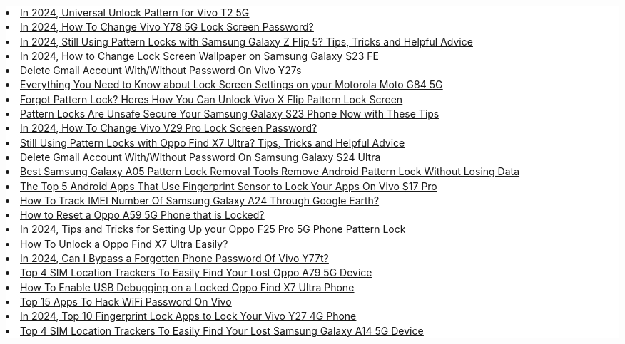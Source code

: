 <li><a href="https://android-unlock.techidaily.com/in-2024-universal-unlock-pattern-for-vivo-t2-5g-by-drfone-android/"><u>In 2024, Universal Unlock Pattern for Vivo T2 5G</u></a></li>
<li><a href="https://android-unlock.techidaily.com/in-2024-how-to-change-vivo-y78-5g-lock-screen-password-by-drfone-android/"><u>In 2024, How To Change Vivo Y78 5G Lock Screen Password?</u></a></li>
<li><a href="https://android-unlock.techidaily.com/in-2024-still-using-pattern-locks-with-samsung-galaxy-z-flip-5-tips-tricks-and-helpful-advice-by-drfone-android/"><u>In 2024, Still Using Pattern Locks with Samsung Galaxy Z Flip 5? Tips, Tricks and Helpful Advice</u></a></li>
<li><a href="https://android-unlock.techidaily.com/in-2024-how-to-change-lock-screen-wallpaper-on-samsung-galaxy-s23-fe-by-drfone-android/"><u>In 2024, How to Change Lock Screen Wallpaper on Samsung Galaxy S23 FE</u></a></li>
<li><a href="https://android-unlock.techidaily.com/delete-gmail-account-withwithout-password-on-vivo-y27s-by-drfone-android/"><u>Delete Gmail Account With/Without Password On Vivo Y27s</u></a></li>
<li><a href="https://android-unlock.techidaily.com/everything-you-need-to-know-about-lock-screen-settings-on-your-motorola-moto-g84-5g-by-drfone-android/"><u>Everything You Need to Know about Lock Screen Settings on your Motorola Moto G84 5G</u></a></li>
<li><a href="https://android-unlock.techidaily.com/forgot-pattern-lock-heres-how-you-can-unlock-vivo-x-flip-pattern-lock-screen-by-drfone-android/"><u>Forgot Pattern Lock? Heres How You Can Unlock Vivo X Flip Pattern Lock Screen</u></a></li>
<li><a href="https://android-unlock.techidaily.com/pattern-locks-are-unsafe-secure-your-samsung-galaxy-s23-phone-now-with-these-tips-by-drfone-android/"><u>Pattern Locks Are Unsafe Secure Your Samsung Galaxy S23 Phone Now with These Tips</u></a></li>
<li><a href="https://android-unlock.techidaily.com/in-2024-how-to-change-vivo-v29-pro-lock-screen-password-by-drfone-android/"><u>In 2024, How To Change Vivo V29 Pro Lock Screen Password?</u></a></li>
<li><a href="https://android-unlock.techidaily.com/still-using-pattern-locks-with-oppo-find-x7-ultra-tips-tricks-and-helpful-advice-by-drfone-android/"><u>Still Using Pattern Locks with Oppo Find X7 Ultra? Tips, Tricks and Helpful Advice</u></a></li>
<li><a href="https://android-unlock.techidaily.com/delete-gmail-account-withwithout-password-on-samsung-galaxy-s24-ultra-by-drfone-android/"><u>Delete Gmail Account With/Without Password On Samsung Galaxy S24 Ultra</u></a></li>
<li><a href="https://android-unlock.techidaily.com/best-samsung-galaxy-a05-pattern-lock-removal-tools-remove-android-pattern-lock-without-losing-data-by-drfone-android/"><u>Best Samsung Galaxy A05 Pattern Lock Removal Tools Remove Android Pattern Lock Without Losing Data</u></a></li>
<li><a href="https://android-unlock.techidaily.com/the-top-5-android-apps-that-use-fingerprint-sensor-to-lock-your-apps-on-vivo-s17-pro-by-drfone-android/"><u>The Top 5 Android Apps That Use Fingerprint Sensor to Lock Your Apps On Vivo S17 Pro</u></a></li>
<li><a href="https://android-unlock.techidaily.com/how-to-track-imei-number-of-samsung-galaxy-a24-through-google-earth-by-drfone-android/"><u>How To Track IMEI Number Of Samsung Galaxy A24 Through Google Earth?</u></a></li>
<li><a href="https://android-unlock.techidaily.com/how-to-reset-a-oppo-a59-5g-phone-that-is-locked-by-drfone-android/"><u>How to Reset a Oppo A59 5G Phone that is Locked?</u></a></li>
<li><a href="https://android-unlock.techidaily.com/in-2024-tips-and-tricks-for-setting-up-your-oppo-f25-pro-5g-phone-pattern-lock-by-drfone-android/"><u>In 2024, Tips and Tricks for Setting Up your Oppo F25 Pro 5G Phone Pattern Lock</u></a></li>
<li><a href="https://android-unlock.techidaily.com/how-to-unlock-a-oppo-find-x7-ultra-easily-by-drfone-android/"><u>How To Unlock a Oppo Find X7 Ultra Easily?</u></a></li>
<li><a href="https://android-unlock.techidaily.com/in-2024-can-i-bypass-a-forgotten-phone-password-of-vivo-y77t-by-drfone-android/"><u>In 2024, Can I Bypass a Forgotten Phone Password Of Vivo Y77t?</u></a></li>
<li><a href="https://android-unlock.techidaily.com/top-4-sim-location-trackers-to-easily-find-your-lost-oppo-a79-5g-device-by-drfone-android/"><u>Top 4 SIM Location Trackers To Easily Find Your Lost Oppo A79 5G Device</u></a></li>
<li><a href="https://android-unlock.techidaily.com/how-to-enable-usb-debugging-on-a-locked-oppo-find-x7-ultra-phone-by-drfone-android/"><u>How To Enable USB Debugging on a Locked Oppo Find X7 Ultra Phone</u></a></li>
<li><a href="https://android-unlock.techidaily.com/top-15-apps-to-hack-wifi-password-on-vivo-by-drfone-android/"><u>Top 15 Apps To Hack WiFi Password On Vivo</u></a></li>
<li><a href="https://android-unlock.techidaily.com/in-2024-top-10-fingerprint-lock-apps-to-lock-your-vivo-y27-4g-phone-by-drfone-android/"><u>In 2024, Top 10 Fingerprint Lock Apps to Lock Your Vivo Y27 4G Phone</u></a></li>
<li><a href="https://android-unlock.techidaily.com/top-4-sim-location-trackers-to-easily-find-your-lost-samsung-galaxy-a14-5g-device-by-drfone-android/"><u>Top 4 SIM Location Trackers To Easily Find Your Lost Samsung Galaxy A14 5G Device</u></a></li>